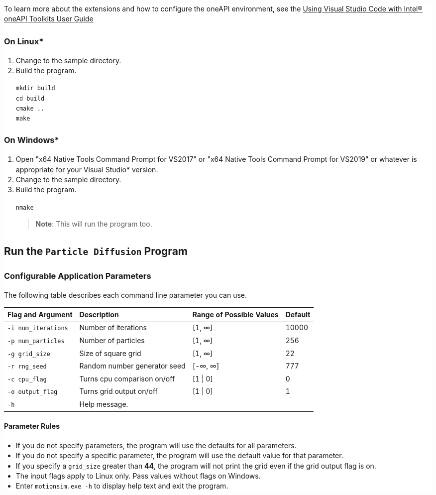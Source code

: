 To learn more about the extensions and how to configure the oneAPI environment, see the 
[Using Visual Studio Code with Intel® oneAPI Toolkits User Guide](https://www.intel.com/content/www/us/en/develop/documentation/using-vs-code-with-intel-oneapi/top.html)

### On Linux*
1. Change to the sample directory.
2. Build the program.
   ```
   mkdir build
   cd build
   cmake ..
   make
   ```

### On Windows*
1. Open "x64 Native Tools Command Prompt for VS2017" or "x64 Native Tools Command Prompt for VS2019" or whatever is appropriate for your Visual Studio* version.
2. Change to the sample directory.
3. Build the program.
   ```
   nmake
   ```
   >**Note**: This will run the program too.

## Run the `Particle Diffusion` Program
### Configurable Application Parameters
The following table describes each command line parameter you can use.

|Flag and Argument   |Description                   |Range of Possible Values  |Default
|:---                |:---                          |:---                      |:---
|`-i num_iterations` | Number of iterations         | [1, &#8734;]             | 10000
|`-p num_particles`  | Number of particles          | [1, &#8734;]             | 256
|`-g grid_size`      | Size of square grid          | [1, &#8734;]             | 22
|`-r rng_seed`       | Random number generator seed | [-&#8734;, &#8734;]      | 777
|`-c cpu_flag`       | Turns cpu comparison on/off  | [1 \| 0]                 | 0
|`-o output_flag`    | Turns grid output on/off     | [1 \| 0]                 | 1
|`-h`                | Help message.                |                          |

#### Parameter Rules
- If you do not specify parameters, the program will use the defaults for all parameters.
- If you do not specify a specific parameter, the program will use the default value for that parameter.
- If you specify a `grid_size` greater than **44**, the program will not print the grid even if the grid output flag is on.
- The input flags apply to Linux only. Pass values without flags on Windows.
- Enter `motionsim.exe -h` to display help text and exit the program.
